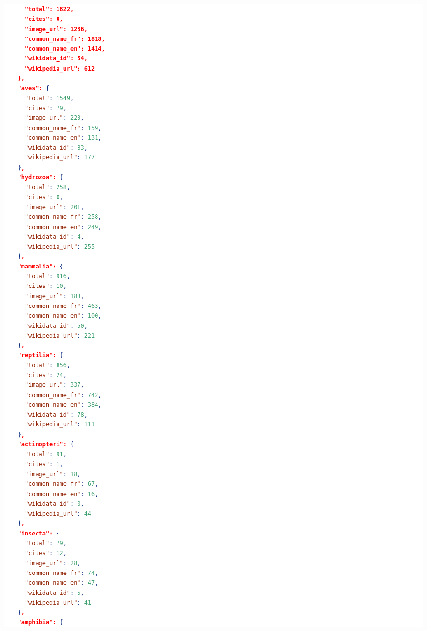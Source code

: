 ```json
      "total": 1822,
      "cites": 0,
      "image_url": 1286,
      "common_name_fr": 1818,
      "common_name_en": 1414,
      "wikidata_id": 54,
      "wikipedia_url": 612
    },
    "aves": {
      "total": 1549,
      "cites": 79,
      "image_url": 220,
      "common_name_fr": 159,
      "common_name_en": 131,
      "wikidata_id": 83,
      "wikipedia_url": 177
    },
    "hydrozoa": {
      "total": 258,
      "cites": 0,
      "image_url": 201,
      "common_name_fr": 258,
      "common_name_en": 249,
      "wikidata_id": 4,
      "wikipedia_url": 255
    },
    "mammalia": {
      "total": 916,
      "cites": 10,
      "image_url": 188,
      "common_name_fr": 463,
      "common_name_en": 100,
      "wikidata_id": 50,
      "wikipedia_url": 221
    },
    "reptilia": {
      "total": 856,
      "cites": 24,
      "image_url": 337,
      "common_name_fr": 742,
      "common_name_en": 384,
      "wikidata_id": 78,
      "wikipedia_url": 111
    },
    "actinopteri": {
      "total": 91,
      "cites": 1,
      "image_url": 18,
      "common_name_fr": 67,
      "common_name_en": 16,
      "wikidata_id": 0,
      "wikipedia_url": 44
    },
    "insecta": {
      "total": 79,
      "cites": 12,
      "image_url": 28,
      "common_name_fr": 74,
      "common_name_en": 47,
      "wikidata_id": 5,
      "wikipedia_url": 41
    },
    "amphibia": {
```